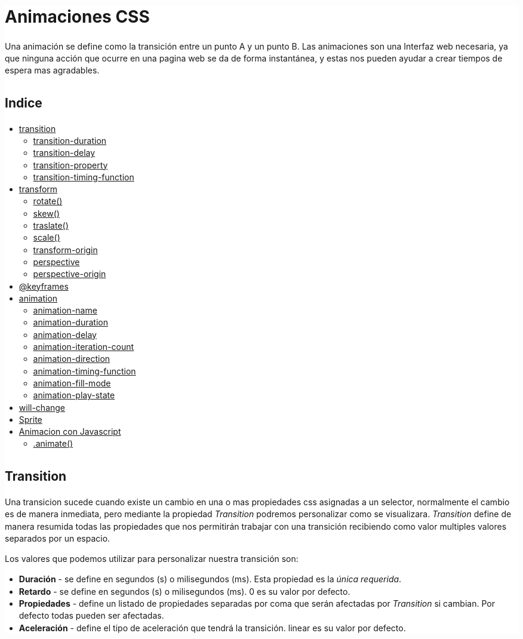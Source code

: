 
# Animaciones CSS

Una animación se define como la transición entre un punto A y un punto B. Las animaciones son una Interfaz web necesaria, ya que ninguna acción que ocurre en una pagina web se da de forma instantánea, y estas nos pueden ayudar a crear tiempos de espera mas agradables.

## Indice

-  [transition](#transition)
	-  [transition-duration](#transition-duration)
	-  [transition-delay](#transition-delay)
	-  [transition-property](#transition-property)
	-  [transition-timing-function](#transition-timing-function)
-  [transform](#transform)
	-  [rotate()](#rotate)
	-  [skew()](#skew)
	-  [traslate()](#traslate)
	-  [scale()](#scale)
	-  [transform-origin](#transform-origin)
	-  [perspective](#perspective)
	-  [perspective-origin](#perspective-origin)
-  [@keyframes](#keyframes)
-  [animation](#animation)
	-  [animation-name](#animation-name)
	-  [animation-duration](#animation-duration)
	-  [animation-delay](#animation-delay)
	-  [animation-iteration-count](#animation-iteration-count)
	-  [animation-direction](#animation-direction)
	-  [animation-timing-function](#animation-timing-function)
	-  [animation-fill-mode](#animation-fill-mode)
	-  [animation-play-state](#animation-play-state)
-  [will-change](#will-change)
-  [Sprite](#Sprite)
- [Animacion con Javascript](#animaciones-js)
	-  [.animate()](#animate)

<div  id='transition'/>

## Transition 

Una transicion sucede cuando existe un cambio en una o mas propiedades css asignadas a un selector, normalmente el cambio es de manera inmediata, pero mediante la propiedad *Transition* podremos personalizar como se visualizara. *Transition* define de manera resumida todas las propiedades que nos permitirán trabajar con una transición recibiendo como valor multiples valores separados por un espacio.

Los valores que podemos utilizar para personalizar nuestra transición son:  
 		
 - **Duración** - se define en segundos (s) o milisegundos (ms). Esta propiedad es la *única requerida*.
 - **Retardo** - se define en segundos (s) o milisegundos (ms). 0 es su valor por defecto.
 - **Propiedades** - define un listado de propiedades separadas por coma que serán afectadas por *Transition* si cambian. Por defecto todas pueden ser afectadas.
 - **Aceleración** - define el tipo de aceleración que tendrá la transición. linear es su valor por defecto.
